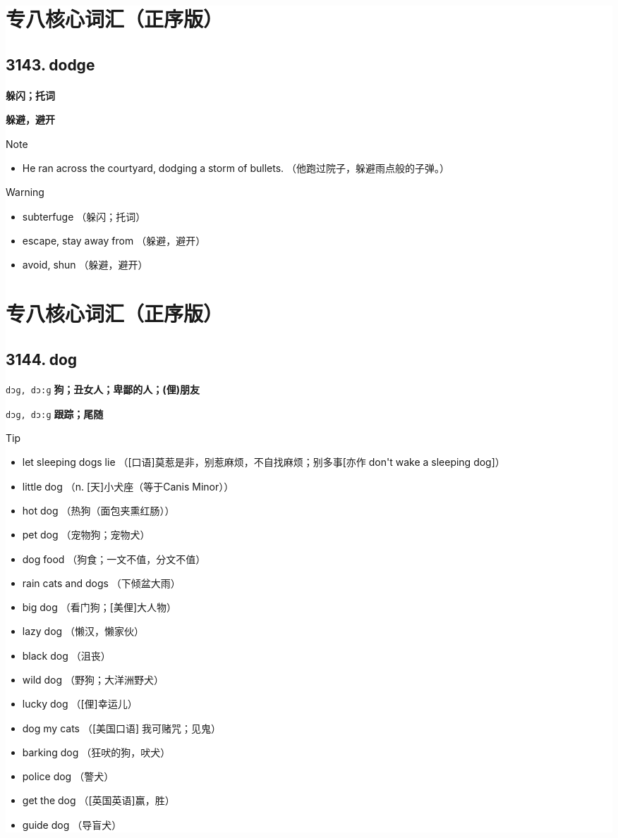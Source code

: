 # 专八核心词汇（正序版）

## 3143. dodge

**躲闪；托词**

**躲避，避开**

> [!NOTE]
>
> - He ran across the courtyard, dodging a storm of bullets. （他跑过院子，躲避雨点般的子弹。）
>

> [!WARNING]
>
> - subterfuge （躲闪；托词）
>
> - escape, stay away from （躲避，避开）
>
> - avoid, shun （躲避，避开）
>

# 专八核心词汇（正序版）

## 3144. dog

`dɔɡ, dɔ:ɡ`  **狗；丑女人；卑鄙的人；(俚)朋友**

`dɔɡ, dɔ:ɡ`  **跟踪；尾随**

> [!TIP]
>
> - let sleeping dogs lie （[口语]莫惹是非，别惹麻烦，不自找麻烦；别多事[亦作 don't wake a sleeping dog]）
>
> - little dog （n. [天]小犬座（等于Canis Minor））
>
> - hot dog （热狗（面包夹熏红肠））
>
> - pet dog （宠物狗；宠物犬）
>
> - dog food （狗食；一文不值，分文不值）
>
> - rain cats and dogs （下倾盆大雨）
>
> - big dog （看门狗；[美俚]大人物）
>
> - lazy dog （懒汉，懒家伙）
>
> - black dog （沮丧）
>
> - wild dog （野狗；大洋洲野犬）
>
> - lucky dog （[俚]幸运儿）
>
> - dog my cats （[美国口语] 我可赌咒；见鬼）
>
> - barking dog （狂吠的狗，吠犬）
>
> - police dog （警犬）
>
> - get the dog （[英国英语]赢，胜）
>
> - guide dog （导盲犬）